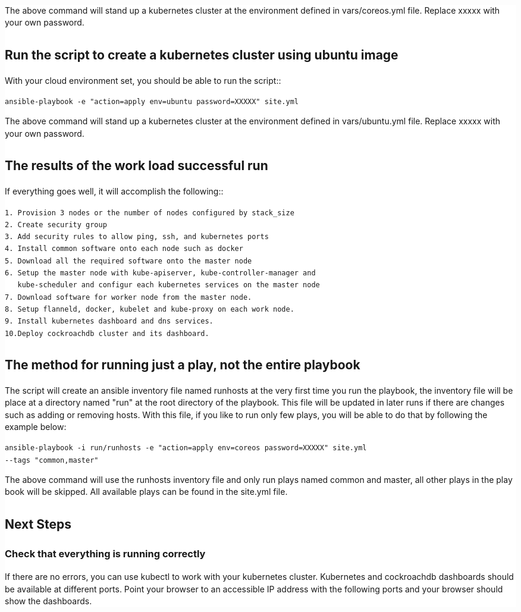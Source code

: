 The above command will stand up a kubernetes cluster at the environment
defined in vars/coreos.yml file. Replace xxxxx with your own password.

## Run the script to create a kubernetes cluster using ubuntu image

With your cloud environment set, you should be able to run the script::

    ansible-playbook -e "action=apply env=ubuntu password=XXXXX" site.yml

The above command will stand up a kubernetes cluster at the environment
defined in vars/ubuntu.yml file. Replace xxxxx with your own password.


## The results of the work load successful run

If everything goes well, it will accomplish the following::

    1. Provision 3 nodes or the number of nodes configured by stack_size
    2. Create security group
    3. Add security rules to allow ping, ssh, and kubernetes ports
    4. Install common software onto each node such as docker
    5. Download all the required software onto the master node
    6. Setup the master node with kube-apiserver, kube-controller-manager and
       kube-scheduler and configur each kubernetes services on the master node
    7. Download software for worker node from the master node.
    8. Setup flanneld, docker, kubelet and kube-proxy on each work node.
    9. Install kubernetes dashboard and dns services.
    10.Deploy cockroachdb cluster and its dashboard.


## The method for running just a play, not the entire playbook

The script will create an ansible inventory file named runhosts at the very
first time you run the playbook, the inventory file will be place at a
directory named "run" at the root directory of the playbook. This file will be
updated in later runs if there are changes such as adding or removing hosts.
With this file, if you like to run only few plays, you will be able to do
that by following the example below:

    ansible-playbook -i run/runhosts -e "action=apply env=coreos password=XXXXX" site.yml
    --tags "common,master"

The above command will use the runhosts inventory file and only run plays
named common and master, all other plays in the play book will be skipped. All
available plays can be found in the site.yml file.


## Next Steps

### Check that everything is running correctly

If there are no errors, you can use kubectl to work with your kubernetes
cluster. Kubernetes and cockroachdb dashboards should be available at
different ports. Point your browser to an accessible IP address with the
following ports and your browser should show the dashboards.
